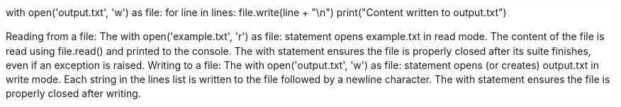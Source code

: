 with open('output.txt', 'w') as file:
    for line in lines:
        file.write(line + "\n")
print("Content written to output.txt")

Reading from a file: The with open('example.txt', 'r') as file: statement opens example.txt in read mode. The content of the file is read using file.read() and printed to the console. The with statement ensures the file is properly closed after its suite finishes, even if an exception is raised.
Writing to a file: The with open('output.txt', 'w') as file: statement opens (or creates) output.txt in write mode. Each string in the lines list is written to the file followed by a newline character. The with statement ensures the file is properly closed after writing.





